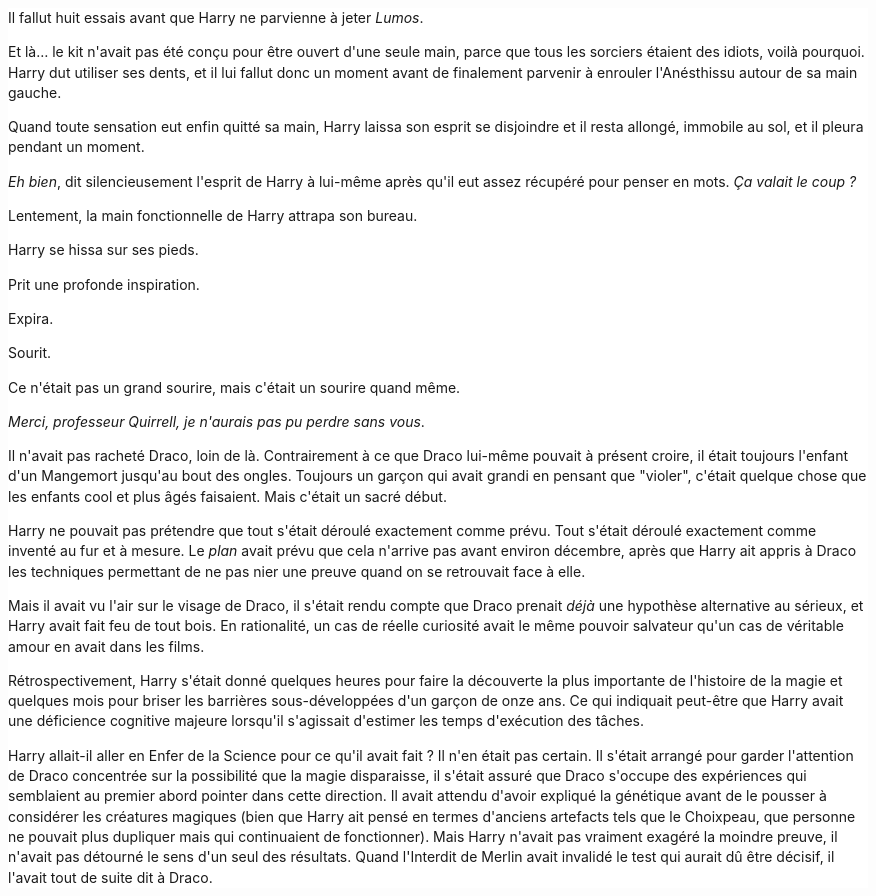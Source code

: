 Il fallut huit essais avant que Harry ne parvienne à jeter *Lumos*.

Et là… le kit n'avait pas été conçu pour être ouvert d'une seule main,
parce que tous les sorciers étaient des idiots, voilà pourquoi. Harry
dut utiliser ses dents, et il lui fallut donc un moment avant de
finalement parvenir à enrouler l'Anésthissu autour de sa main gauche.

Quand toute sensation eut enfin quitté sa main, Harry laissa son esprit
se disjoindre et il resta allongé, immobile au sol, et il pleura pendant
un moment.

*Eh bien*, dit silencieusement l'esprit de Harry à lui-même après qu'il
eut assez récupéré pour penser en mots. *Ça valait le coup* *?*

Lentement, la main fonctionnelle de Harry attrapa son bureau.

Harry se hissa sur ses pieds.

Prit une profonde inspiration.

Expira.

Sourit.

Ce n'était pas un grand sourire, mais c'était un sourire quand même.

*Merci, professeur Quirrell, je n'aurais pas pu perdre sans vous*.

Il n'avait pas racheté Draco, loin de là. Contrairement à ce que Draco
lui-même pouvait à présent croire, il était toujours l'enfant d'un
Mangemort jusqu'au bout des ongles. Toujours un garçon qui avait grandi
en pensant que "violer", c'était quelque chose que les enfants cool et
plus âgés faisaient. Mais c'était un sacré début.

Harry ne pouvait pas prétendre que tout s'était déroulé exactement comme
prévu. Tout s'était déroulé exactement comme inventé au fur et à mesure.
Le *plan* avait prévu que cela n'arrive pas avant environ décembre,
après que Harry ait appris à Draco les techniques permettant de ne pas
nier une preuve quand on se retrouvait face à elle.

Mais il avait vu l'air sur le visage de Draco, il s'était rendu compte
que Draco prenait *déjà* une hypothèse alternative au sérieux, et Harry
avait fait feu de tout bois. En rationalité, un cas de réelle curiosité
avait le même pouvoir salvateur qu'un cas de véritable amour en avait
dans les films.

Rétrospectivement, Harry s'était donné quelques heures pour faire la
découverte la plus importante de l'histoire de la magie et quelques mois
pour briser les barrières sous-développées d'un garçon de onze ans. Ce
qui indiquait peut-être que Harry avait une déficience cognitive majeure
lorsqu'il s'agissait d'estimer les temps d'exécution des tâches.

Harry allait-il aller en Enfer de la Science pour ce qu'il avait fait ?
Il n'en était pas certain. Il s'était arrangé pour garder l'attention de
Draco concentrée sur la possibilité que la magie disparaisse, il s'était
assuré que Draco s'occupe des expériences qui semblaient au premier
abord pointer dans cette direction. Il avait attendu d'avoir expliqué la
génétique avant de le pousser à considérer les créatures magiques (bien
que Harry ait pensé en termes d'anciens artefacts tels que le Choixpeau,
que personne ne pouvait plus dupliquer mais qui continuaient de
fonctionner). Mais Harry n'avait pas vraiment exagéré la moindre preuve,
il n'avait pas détourné le sens d'un seul des résultats. Quand
l'Interdit de Merlin avait invalidé le test qui aurait dû être décisif,
il l'avait tout de suite dit à Draco.
